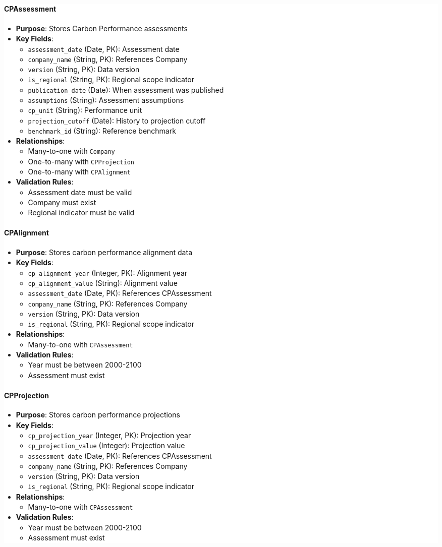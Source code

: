 #### CPAssessment
- **Purpose**: Stores Carbon Performance assessments
- **Key Fields**:
  - `assessment_date` (Date, PK): Assessment date
  - `company_name` (String, PK): References Company
  - `version` (String, PK): Data version
  - `is_regional` (String, PK): Regional scope indicator
  - `publication_date` (Date): When assessment was published
  - `assumptions` (String): Assessment assumptions
  - `cp_unit` (String): Performance unit
  - `projection_cutoff` (Date): History to projection cutoff
  - `benchmark_id` (String): Reference benchmark
- **Relationships**:
  - Many-to-one with `Company`
  - One-to-many with `CPProjection`
  - One-to-many with `CPAlignment`
- **Validation Rules**:
  - Assessment date must be valid
  - Company must exist
  - Regional indicator must be valid

#### CPAlignment
- **Purpose**: Stores carbon performance alignment data
- **Key Fields**:
  - `cp_alignment_year` (Integer, PK): Alignment year
  - `cp_alignment_value` (String): Alignment value
  - `assessment_date` (Date, PK): References CPAssessment
  - `company_name` (String, PK): References Company
  - `version` (String, PK): Data version
  - `is_regional` (String, PK): Regional scope indicator
- **Relationships**:
  - Many-to-one with `CPAssessment`
- **Validation Rules**:
  - Year must be between 2000-2100
  - Assessment must exist

#### CPProjection
- **Purpose**: Stores carbon performance projections
- **Key Fields**:
  - `cp_projection_year` (Integer, PK): Projection year
  - `cp_projection_value` (Integer): Projection value
  - `assessment_date` (Date, PK): References CPAssessment
  - `company_name` (String, PK): References Company
  - `version` (String, PK): Data version
  - `is_regional` (String, PK): Regional scope indicator
- **Relationships**:
  - Many-to-one with `CPAssessment`
- **Validation Rules**:
  - Year must be between 2000-2100
  - Assessment must exist
